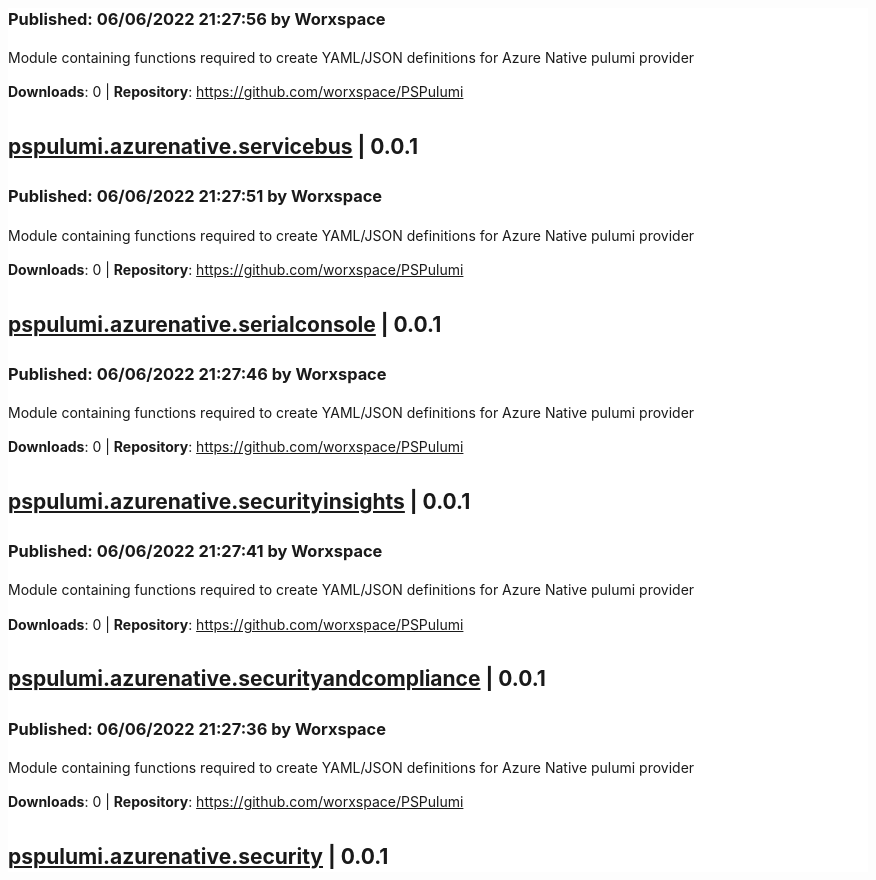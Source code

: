 ### Published: 06/06/2022 21:27:56 by Worxspace

Module containing functions required to create YAML/JSON definitions for Azure Native pulumi provider

__Downloads__: 0 | __Repository__: https://github.com/worxspace/PSPulumi

## [pspulumi.azurenative.servicebus](https://www.powershellgallery.com/Packages/pspulumi.azurenative.servicebus/0.0.1) | 0.0.1

### Published: 06/06/2022 21:27:51 by Worxspace

Module containing functions required to create YAML/JSON definitions for Azure Native pulumi provider

__Downloads__: 0 | __Repository__: https://github.com/worxspace/PSPulumi

## [pspulumi.azurenative.serialconsole](https://www.powershellgallery.com/Packages/pspulumi.azurenative.serialconsole/0.0.1) | 0.0.1

### Published: 06/06/2022 21:27:46 by Worxspace

Module containing functions required to create YAML/JSON definitions for Azure Native pulumi provider

__Downloads__: 0 | __Repository__: https://github.com/worxspace/PSPulumi

## [pspulumi.azurenative.securityinsights](https://www.powershellgallery.com/Packages/pspulumi.azurenative.securityinsights/0.0.1) | 0.0.1

### Published: 06/06/2022 21:27:41 by Worxspace

Module containing functions required to create YAML/JSON definitions for Azure Native pulumi provider

__Downloads__: 0 | __Repository__: https://github.com/worxspace/PSPulumi

## [pspulumi.azurenative.securityandcompliance](https://www.powershellgallery.com/Packages/pspulumi.azurenative.securityandcompliance/0.0.1) | 0.0.1

### Published: 06/06/2022 21:27:36 by Worxspace

Module containing functions required to create YAML/JSON definitions for Azure Native pulumi provider

__Downloads__: 0 | __Repository__: https://github.com/worxspace/PSPulumi

## [pspulumi.azurenative.security](https://www.powershellgallery.com/Packages/pspulumi.azurenative.security/0.0.1) | 0.0.1
